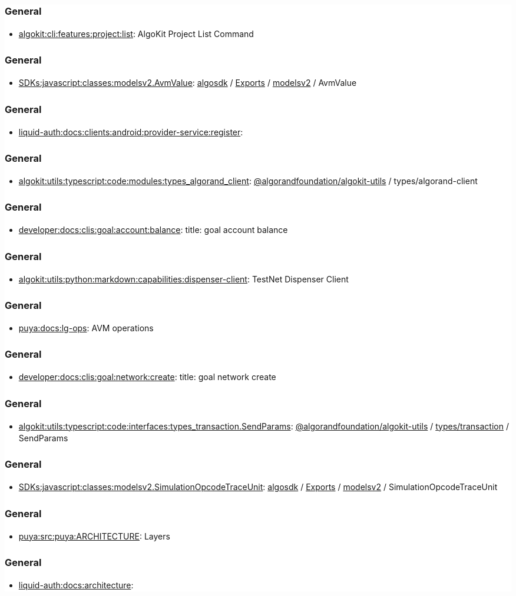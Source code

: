### General
- [algokit:cli:features:project:list](taxonomy/algokit:cli:features:project:list.md): AlgoKit Project List Command

### General
- [SDKs:javascript:classes:modelsv2.AvmValue](taxonomy/SDKs:javascript:classes:modelsv2.AvmValue.md): [algosdk](../README.md) / [Exports](../modules.md) / [modelsv2](../modules/modelsv2.md) / AvmValue

### General
- [liquid-auth:docs:clients:android:provider-service:register](taxonomy/liquid-auth:docs:clients:android:provider-service:register.md): 

### General
- [algokit:utils:typescript:code:modules:types_algorand_client](taxonomy/algokit:utils:typescript:code:modules:types_algorand_client.md): [@algorandfoundation/algokit-utils](../README.md) / types/algorand-client

### General
- [developer:docs:clis:goal:account:balance](taxonomy/developer:docs:clis:goal:account:balance.md): title: goal account balance

### General
- [algokit:utils:python:markdown:capabilities:dispenser-client](taxonomy/algokit:utils:python:markdown:capabilities:dispenser-client.md): TestNet Dispenser Client

### General
- [puya:docs:lg-ops](taxonomy/puya:docs:lg-ops.md): AVM operations

### General
- [developer:docs:clis:goal:network:create](taxonomy/developer:docs:clis:goal:network:create.md): title: goal network create

### General
- [algokit:utils:typescript:code:interfaces:types_transaction.SendParams](taxonomy/algokit:utils:typescript:code:interfaces:types_transaction.SendParams.md): [@algorandfoundation/algokit-utils](../README.md) / [types/transaction](../modules/types_transaction.md) / SendParams

### General
- [SDKs:javascript:classes:modelsv2.SimulationOpcodeTraceUnit](taxonomy/SDKs:javascript:classes:modelsv2.SimulationOpcodeTraceUnit.md): [algosdk](../README.md) / [Exports](../modules.md) / [modelsv2](../modules/modelsv2.md) / SimulationOpcodeTraceUnit

### General
- [puya:src:puya:ARCHITECTURE](taxonomy/puya:src:puya:ARCHITECTURE.md): Layers

### General
- [liquid-auth:docs:architecture](taxonomy/liquid-auth:docs:architecture.md): 
